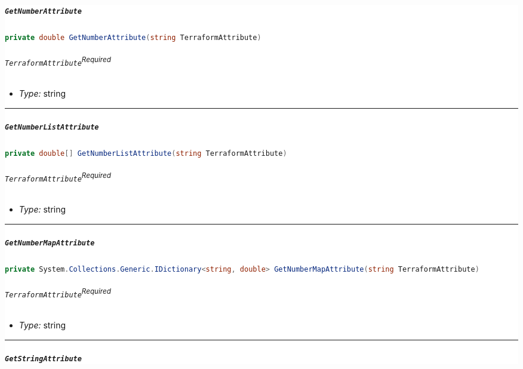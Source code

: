 ##### `GetNumberAttribute` <a name="GetNumberAttribute" id="rhizo-co-terraform-provider-oci.optimizerResourceAction.OptimizerResourceActionActionOutputReference.getNumberAttribute"></a>

```csharp
private double GetNumberAttribute(string TerraformAttribute)
```

###### `TerraformAttribute`<sup>Required</sup> <a name="TerraformAttribute" id="rhizo-co-terraform-provider-oci.optimizerResourceAction.OptimizerResourceActionActionOutputReference.getNumberAttribute.parameter.terraformAttribute"></a>

- *Type:* string

---

##### `GetNumberListAttribute` <a name="GetNumberListAttribute" id="rhizo-co-terraform-provider-oci.optimizerResourceAction.OptimizerResourceActionActionOutputReference.getNumberListAttribute"></a>

```csharp
private double[] GetNumberListAttribute(string TerraformAttribute)
```

###### `TerraformAttribute`<sup>Required</sup> <a name="TerraformAttribute" id="rhizo-co-terraform-provider-oci.optimizerResourceAction.OptimizerResourceActionActionOutputReference.getNumberListAttribute.parameter.terraformAttribute"></a>

- *Type:* string

---

##### `GetNumberMapAttribute` <a name="GetNumberMapAttribute" id="rhizo-co-terraform-provider-oci.optimizerResourceAction.OptimizerResourceActionActionOutputReference.getNumberMapAttribute"></a>

```csharp
private System.Collections.Generic.IDictionary<string, double> GetNumberMapAttribute(string TerraformAttribute)
```

###### `TerraformAttribute`<sup>Required</sup> <a name="TerraformAttribute" id="rhizo-co-terraform-provider-oci.optimizerResourceAction.OptimizerResourceActionActionOutputReference.getNumberMapAttribute.parameter.terraformAttribute"></a>

- *Type:* string

---

##### `GetStringAttribute` <a name="GetStringAttribute" id="rhizo-co-terraform-provider-oci.optimizerResourceAction.OptimizerResourceActionActionOutputReference.getStringAttribute"></a>
